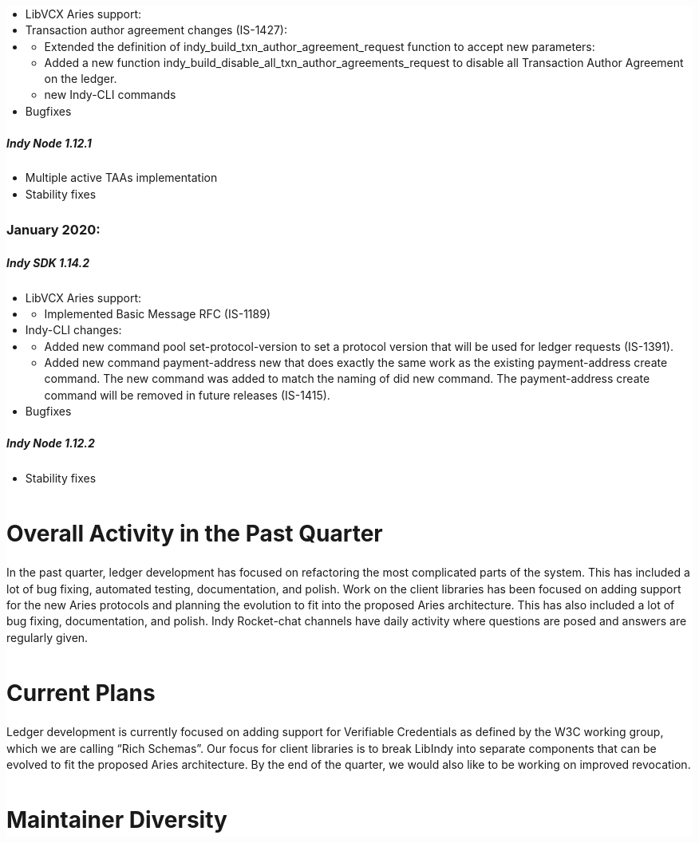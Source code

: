 - LibVCX Aries support:
- Transaction author agreement changes (IS-1427):
- - Extended the definition of indy\_build\_txn\_author\_agreement\_request function to accept new parameters:
  - Added a new function indy\_build\_disable\_all\_txn\_author\_agreements\_request to disable all Transaction Author Agreement on the ledger.
  - new Indy-CLI commands
- Bugfixes

##### **Indy Node 1.12.1**

- Multiple active TAAs implementation
- Stability fixes

### **January 2020:**

##### **Indy SDK 1.14.2**

- LibVCX Aries support:
- - Implemented Basic Message RFC (IS-1189)
- Indy-CLI changes:
- - Added new command pool set-protocol-version to set a protocol version that will be used for ledger requests (IS-1391).
  - Added new command payment-address new that does exactly the same work as the existing payment-address create command. The new command was added to match the naming of did new command. The payment-address create command will be removed in future releases (IS-1415).
- Bugfixes

##### **Indy Node 1.12.2**

- Stability fixes

# Overall Activity in the Past Quarter

In the past quarter, ledger development has focused on refactoring the most complicated parts of the system. This has included a lot of bug fixing, automated testing, documentation, and polish. Work on the client libraries has been focused on adding support for the new Aries protocols and planning the evolution to fit into the proposed Aries architecture. This has also included a lot of bug fixing, documentation, and polish. Indy Rocket-chat channels have daily activity where questions are posed and answers are regularly given. 

# Current Plans

Ledger development is currently focused on adding support for Verifiable Credentials as defined by the W3C working group, which we are calling “Rich Schemas”. Our focus for client libraries is to break LibIndy into separate components that can be evolved to fit the proposed Aries architecture. By the end of the quarter, we would also like to be working on improved revocation.

# Maintainer Diversity
